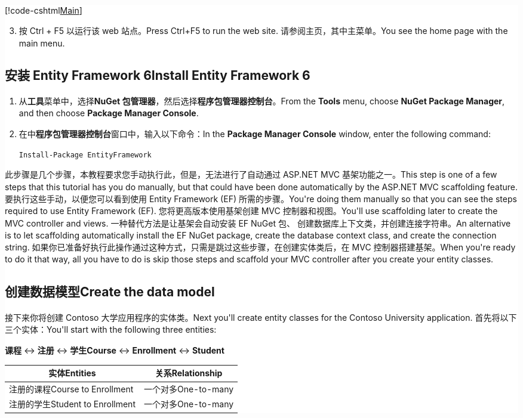    [!code-cshtml[Main](creating-an-entity-framework-data-model-for-an-asp-net-mvc-application/samples/sample2.cshtml)]

3. <span data-ttu-id="1f2fa-151">按 Ctrl + F5 以运行该 web 站点。</span><span class="sxs-lookup"><span data-stu-id="1f2fa-151">Press Ctrl+F5 to run the web site.</span></span> <span data-ttu-id="1f2fa-152">请参阅主页，其中主菜单。</span><span class="sxs-lookup"><span data-stu-id="1f2fa-152">You see the home page with the main menu.</span></span>

## <a name="install-entity-framework-6"></a><span data-ttu-id="1f2fa-153">安装 Entity Framework 6</span><span class="sxs-lookup"><span data-stu-id="1f2fa-153">Install Entity Framework 6</span></span>

1. <span data-ttu-id="1f2fa-154">从**工具**菜单中，选择**NuGet 包管理器**，然后选择**程序包管理器控制台**。</span><span class="sxs-lookup"><span data-stu-id="1f2fa-154">From the **Tools** menu, choose **NuGet Package Manager**, and then choose **Package Manager Console**.</span></span>

2. <span data-ttu-id="1f2fa-155">在中**程序包管理器控制台**窗口中，输入以下命令：</span><span class="sxs-lookup"><span data-stu-id="1f2fa-155">In the **Package Manager Console** window, enter the following command:</span></span>

   ```text
   Install-Package EntityFramework
   ```

<span data-ttu-id="1f2fa-156">此步骤是几个步骤，本教程要求您手动执行此，但是，无法进行了自动通过 ASP.NET MVC 基架功能之一。</span><span class="sxs-lookup"><span data-stu-id="1f2fa-156">This step is one of a few steps that this tutorial has you do manually, but that could have been done automatically by the ASP.NET MVC scaffolding feature.</span></span> <span data-ttu-id="1f2fa-157">要执行这些手动，以便您可以看到使用 Entity Framework (EF) 所需的步骤。</span><span class="sxs-lookup"><span data-stu-id="1f2fa-157">You're doing them manually so that you can see the steps required to use Entity Framework (EF).</span></span> <span data-ttu-id="1f2fa-158">您将更高版本使用基架创建 MVC 控制器和视图。</span><span class="sxs-lookup"><span data-stu-id="1f2fa-158">You'll use scaffolding later to create the MVC controller and views.</span></span> <span data-ttu-id="1f2fa-159">一种替代方法是让基架会自动安装 EF NuGet 包、 创建数据库上下文类，并创建连接字符串。</span><span class="sxs-lookup"><span data-stu-id="1f2fa-159">An alternative is to let scaffolding automatically install the EF NuGet package, create the database context class, and create the connection string.</span></span> <span data-ttu-id="1f2fa-160">如果你已准备好执行此操作通过这种方式，只需是跳过这些步骤，在创建实体类后，在 MVC 控制器搭建基架。</span><span class="sxs-lookup"><span data-stu-id="1f2fa-160">When you're ready to do it that way, all you have to do is skip those steps and scaffold your MVC controller after you create your entity classes.</span></span>

## <a name="create-the-data-model"></a><span data-ttu-id="1f2fa-161">创建数据模型</span><span class="sxs-lookup"><span data-stu-id="1f2fa-161">Create the data model</span></span>

<span data-ttu-id="1f2fa-162">接下来你将创建 Contoso 大学应用程序的实体类。</span><span class="sxs-lookup"><span data-stu-id="1f2fa-162">Next you'll create entity classes for the Contoso University application.</span></span> <span data-ttu-id="1f2fa-163">首先将以下三个实体：</span><span class="sxs-lookup"><span data-stu-id="1f2fa-163">You'll start with the following three entities:</span></span>

<span data-ttu-id="1f2fa-164">**课程** <-> **注册** <-> **学生**</span><span class="sxs-lookup"><span data-stu-id="1f2fa-164">**Course** <-> **Enrollment** <-> **Student**</span></span>

| <span data-ttu-id="1f2fa-165">实体</span><span class="sxs-lookup"><span data-stu-id="1f2fa-165">Entities</span></span> | <span data-ttu-id="1f2fa-166">关系</span><span class="sxs-lookup"><span data-stu-id="1f2fa-166">Relationship</span></span> |
| -------- | ------------ |
| <span data-ttu-id="1f2fa-167">注册的课程</span><span class="sxs-lookup"><span data-stu-id="1f2fa-167">Course to Enrollment</span></span> | <span data-ttu-id="1f2fa-168">一个对多</span><span class="sxs-lookup"><span data-stu-id="1f2fa-168">One-to-many</span></span> |
| <span data-ttu-id="1f2fa-169">注册的学生</span><span class="sxs-lookup"><span data-stu-id="1f2fa-169">Student to Enrollment</span></span> | <span data-ttu-id="1f2fa-170">一个对多</span><span class="sxs-lookup"><span data-stu-id="1f2fa-170">One-to-many</span></span> |
